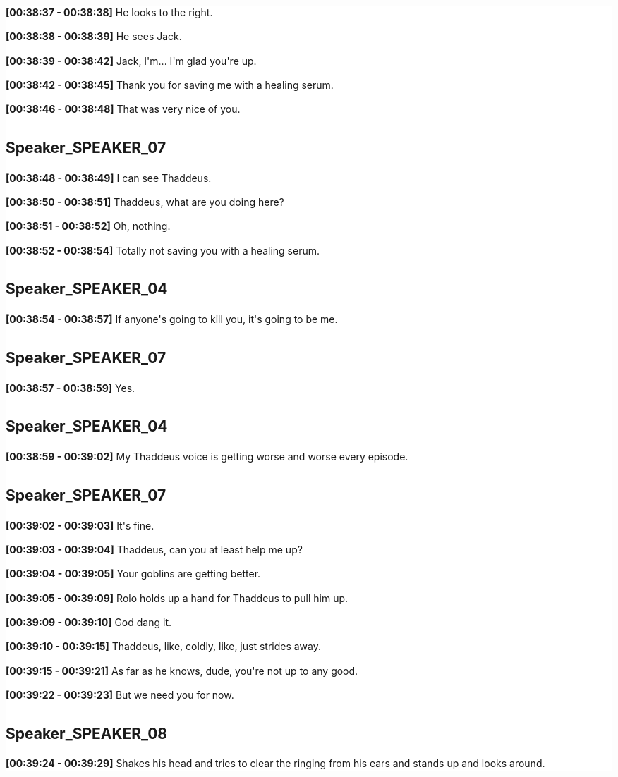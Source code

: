 **[00:38:37 - 00:38:38]** He looks to the right.

**[00:38:38 - 00:38:39]** He sees Jack.

**[00:38:39 - 00:38:42]** Jack, I'm... I'm glad you're up.

**[00:38:42 - 00:38:45]** Thank you for saving me with a healing serum.

**[00:38:46 - 00:38:48]** That was very nice of you.


## Speaker_SPEAKER_07

**[00:38:48 - 00:38:49]** I can see Thaddeus.

**[00:38:50 - 00:38:51]** Thaddeus, what are you doing here?

**[00:38:51 - 00:38:52]** Oh, nothing.

**[00:38:52 - 00:38:54]** Totally not saving you with a healing serum.


## Speaker_SPEAKER_04

**[00:38:54 - 00:38:57]** If anyone's going to kill you, it's going to be me.


## Speaker_SPEAKER_07

**[00:38:57 - 00:38:59]** Yes.


## Speaker_SPEAKER_04

**[00:38:59 - 00:39:02]** My Thaddeus voice is getting worse and worse every episode.


## Speaker_SPEAKER_07

**[00:39:02 - 00:39:03]** It's fine.

**[00:39:03 - 00:39:04]** Thaddeus, can you at least help me up?

**[00:39:04 - 00:39:05]** Your goblins are getting better.

**[00:39:05 - 00:39:09]** Rolo holds up a hand for Thaddeus to pull him up.

**[00:39:09 - 00:39:10]** God dang it.

**[00:39:10 - 00:39:15]** Thaddeus, like, coldly, like, just strides away.

**[00:39:15 - 00:39:21]** As far as he knows, dude, you're not up to any good.

**[00:39:22 - 00:39:23]** But we need you for now.


## Speaker_SPEAKER_08

**[00:39:24 - 00:39:29]** Shakes his head and tries to clear the ringing from his ears and stands up and looks around.
